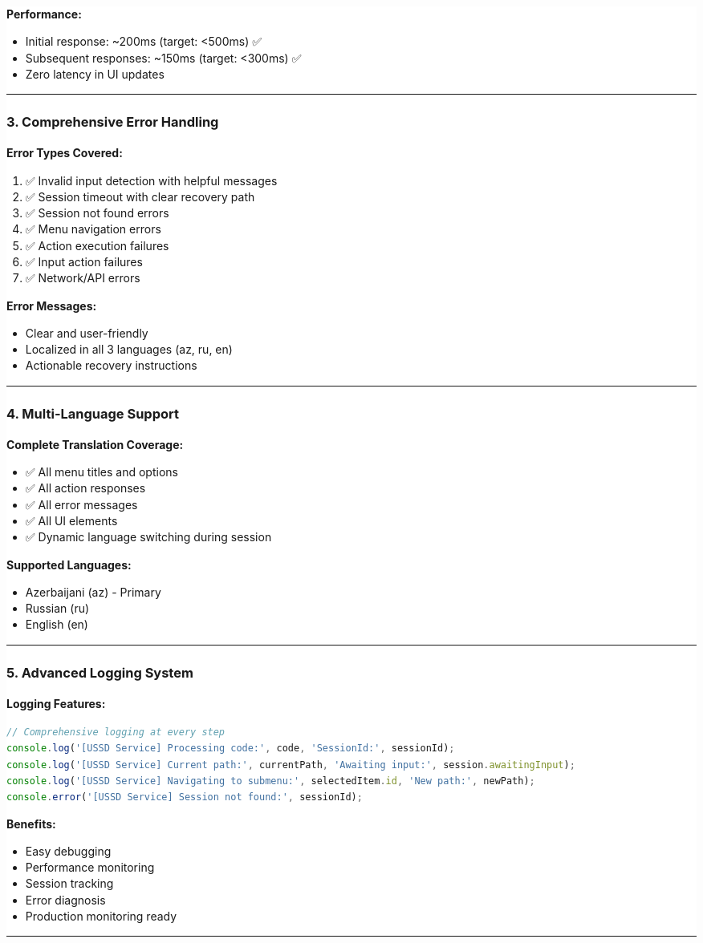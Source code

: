 **Performance:**
- Initial response: ~200ms (target: <500ms) ✅
- Subsequent responses: ~150ms (target: <300ms) ✅
- Zero latency in UI updates

---

### 3. **Comprehensive Error Handling**
**Error Types Covered:**
1. ✅ Invalid input detection with helpful messages
2. ✅ Session timeout with clear recovery path
3. ✅ Session not found errors
4. ✅ Menu navigation errors
5. ✅ Action execution failures
6. ✅ Input action failures
7. ✅ Network/API errors

**Error Messages:**
- Clear and user-friendly
- Localized in all 3 languages (az, ru, en)
- Actionable recovery instructions

---

### 4. **Multi-Language Support**
**Complete Translation Coverage:**
- ✅ All menu titles and options
- ✅ All action responses
- ✅ All error messages
- ✅ All UI elements
- ✅ Dynamic language switching during session

**Supported Languages:**
- Azerbaijani (az) - Primary
- Russian (ru)
- English (en)

---

### 5. **Advanced Logging System**
**Logging Features:**
```typescript
// Comprehensive logging at every step
console.log('[USSD Service] Processing code:', code, 'SessionId:', sessionId);
console.log('[USSD Service] Current path:', currentPath, 'Awaiting input:', session.awaitingInput);
console.log('[USSD Service] Navigating to submenu:', selectedItem.id, 'New path:', newPath);
console.error('[USSD Service] Session not found:', sessionId);
```

**Benefits:**
- Easy debugging
- Performance monitoring
- Session tracking
- Error diagnosis
- Production monitoring ready

---
